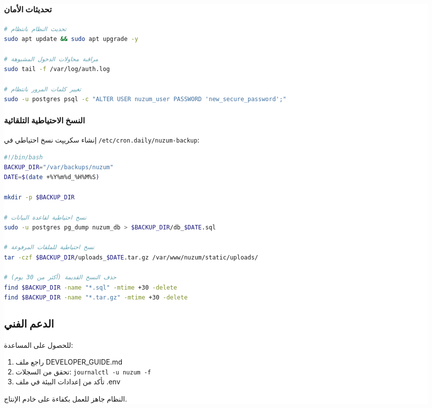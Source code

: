 ### تحديثات الأمان

```bash
# تحديث النظام بانتظام
sudo apt update && sudo apt upgrade -y

# مراقبة محاولات الدخول المشبوهة
sudo tail -f /var/log/auth.log

# تغيير كلمات المرور بانتظام
sudo -u postgres psql -c "ALTER USER nuzum_user PASSWORD 'new_secure_password';"
```

### النسخ الاحتياطية التلقائية

إنشاء سكريپت نسخ احتياطي في `/etc/cron.daily/nuzum-backup`:

```bash
#!/bin/bash
BACKUP_DIR="/var/backups/nuzum"
DATE=$(date +%Y%m%d_%H%M%S)

mkdir -p $BACKUP_DIR

# نسخ احتياطية لقاعدة البيانات
sudo -u postgres pg_dump nuzum_db > $BACKUP_DIR/db_$DATE.sql

# نسخ احتياطية للملفات المرفوعة
tar -czf $BACKUP_DIR/uploads_$DATE.tar.gz /var/www/nuzum/static/uploads/

# حذف النسخ القديمة (أكثر من 30 يوم)
find $BACKUP_DIR -name "*.sql" -mtime +30 -delete
find $BACKUP_DIR -name "*.tar.gz" -mtime +30 -delete
```

## الدعم الفني

للحصول على المساعدة:
1. راجع ملف DEVELOPER_GUIDE.md
2. تحقق من السجلات: `journalctl -u nuzum -f`
3. تأكد من إعدادات البيئة في ملف .env

النظام جاهز للعمل بكفاءة على خادم الإنتاج.